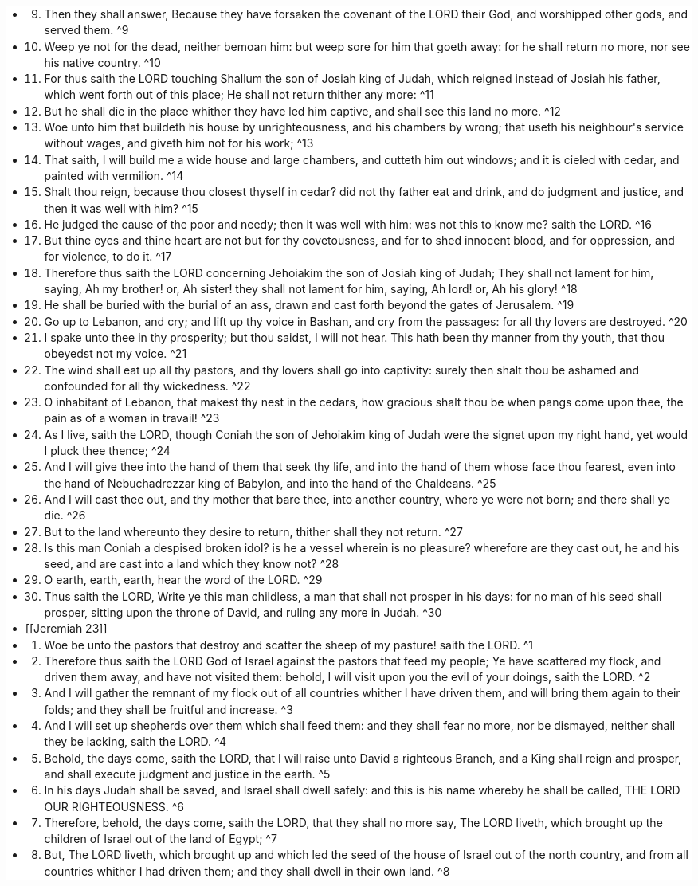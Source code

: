 - 9. Then they shall answer, Because they have forsaken the covenant of the LORD their God, and worshipped other gods, and served them. ^9
- 10. Weep ye not for the dead, neither bemoan him: but weep sore for him that goeth away: for he shall return no more, nor see his native country. ^10
- 11. For thus saith the LORD touching Shallum the son of Josiah king of Judah, which reigned instead of Josiah his father, which went forth out of this place; He shall not return thither any more: ^11
- 12. But he shall die in the place whither they have led him captive, and shall see this land no more. ^12
- 13. Woe unto him that buildeth his house by unrighteousness, and his chambers by wrong; that useth his neighbour's service without wages, and giveth him not for his work; ^13
- 14. That saith, I will build me a wide house and large chambers, and cutteth him out windows; and it is cieled with cedar, and painted with vermilion. ^14
- 15. Shalt thou reign, because thou closest thyself in cedar? did not thy father eat and drink, and do judgment and justice, and then it was well with him? ^15
- 16. He judged the cause of the poor and needy; then it was well with him: was not this to know me? saith the LORD. ^16
- 17. But thine eyes and thine heart are not but for thy covetousness, and for to shed innocent blood, and for oppression, and for violence, to do it. ^17
- 18. Therefore thus saith the LORD concerning Jehoiakim the son of Josiah king of Judah; They shall not lament for him, saying, Ah my brother! or, Ah sister! they shall not lament for him, saying, Ah lord! or, Ah his glory! ^18
- 19. He shall be buried with the burial of an ass, drawn and cast forth beyond the gates of Jerusalem. ^19
- 20. Go up to Lebanon, and cry; and lift up thy voice in Bashan, and cry from the passages: for all thy lovers are destroyed. ^20
- 21. I spake unto thee in thy prosperity; but thou saidst, I will not hear. This hath been thy manner from thy youth, that thou obeyedst not my voice. ^21
- 22. The wind shall eat up all thy pastors, and thy lovers shall go into captivity: surely then shalt thou be ashamed and confounded for all thy wickedness. ^22
- 23. O inhabitant of Lebanon, that makest thy nest in the cedars, how gracious shalt thou be when pangs come upon thee, the pain as of a woman in travail! ^23
- 24. As I live, saith the LORD, though Coniah the son of Jehoiakim king of Judah were the signet upon my right hand, yet would I pluck thee thence; ^24
- 25. And I will give thee into the hand of them that seek thy life, and into the hand of them whose face thou fearest, even into the hand of Nebuchadrezzar king of Babylon, and into the hand of the Chaldeans. ^25
- 26. And I will cast thee out, and thy mother that bare thee, into another country, where ye were not born; and there shall ye die. ^26
- 27. But to the land whereunto they desire to return, thither shall they not return. ^27
- 28. Is this man Coniah a despised broken idol? is he a vessel wherein is no pleasure? wherefore are they cast out, he and his seed, and are cast into a land which they know not? ^28
- 29. O earth, earth, earth, hear the word of the LORD. ^29
- 30. Thus saith the LORD, Write ye this man childless, a man that shall not prosper in his days: for no man of his seed shall prosper, sitting upon the throne of David, and ruling any more in Judah. ^30
- [[Jeremiah 23]]
- 1. Woe be unto the pastors that destroy and scatter the sheep of my pasture! saith the LORD. ^1
- 2. Therefore thus saith the LORD God of Israel against the pastors that feed my people; Ye have scattered my flock, and driven them away, and have not visited them: behold, I will visit upon you the evil of your doings, saith the LORD. ^2
- 3. And I will gather the remnant of my flock out of all countries whither I have driven them, and will bring them again to their folds; and they shall be fruitful and increase. ^3
- 4. And I will set up shepherds over them which shall feed them: and they shall fear no more, nor be dismayed, neither shall they be lacking, saith the LORD. ^4
- 5. Behold, the days come, saith the LORD, that I will raise unto David a righteous Branch, and a King shall reign and prosper, and shall execute judgment and justice in the earth. ^5
- 6. In his days Judah shall be saved, and Israel shall dwell safely: and this is his name whereby he shall be called, THE LORD OUR RIGHTEOUSNESS. ^6
- 7. Therefore, behold, the days come, saith the LORD, that they shall no more say, The LORD liveth, which brought up the children of Israel out of the land of Egypt; ^7
- 8. But, The LORD liveth, which brought up and which led the seed of the house of Israel out of the north country, and from all countries whither I had driven them; and they shall dwell in their own land. ^8